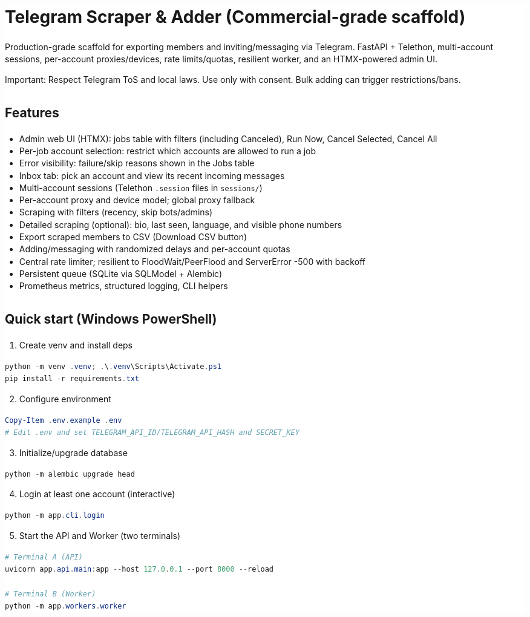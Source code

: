 # Telegram Scraper & Adder (Commercial-grade scaffold)

Production-grade scaffold for exporting members and inviting/messaging via Telegram. FastAPI + Telethon, multi-account sessions, per-account proxies/devices, rate limits/quotas, resilient worker, and an HTMX-powered admin UI.

Important: Respect Telegram ToS and local laws. Use only with consent. Bulk adding can trigger restrictions/bans.

## Features
- Admin web UI (HTMX): jobs table with filters (including Canceled), Run Now, Cancel Selected, Cancel All
- Per-job account selection: restrict which accounts are allowed to run a job
- Error visibility: failure/skip reasons shown in the Jobs table
- Inbox tab: pick an account and view its recent incoming messages
- Multi-account sessions (Telethon `.session` files in `sessions/`)
- Per-account proxy and device model; global proxy fallback
- Scraping with filters (recency, skip bots/admins)
- Detailed scraping (optional): bio, last seen, language, and visible phone numbers
- Export scraped members to CSV (Download CSV button)
- Adding/messaging with randomized delays and per-account quotas
- Central rate limiter; resilient to FloodWait/PeerFlood and ServerError -500 with backoff
- Persistent queue (SQLite via SQLModel + Alembic)
- Prometheus metrics, structured logging, CLI helpers

## Quick start (Windows PowerShell)
1) Create venv and install deps

```powershell
python -m venv .venv; .\.venv\Scripts\Activate.ps1
pip install -r requirements.txt
```

2) Configure environment

```powershell
Copy-Item .env.example .env
# Edit .env and set TELEGRAM_API_ID/TELEGRAM_API_HASH and SECRET_KEY
```

3) Initialize/upgrade database

```powershell
python -m alembic upgrade head
```

4) Login at least one account (interactive)

```powershell
python -m app.cli.login
```

5) Start the API and Worker (two terminals)

```powershell
# Terminal A (API)
uvicorn app.api.main:app --host 127.0.0.1 --port 8000 --reload

# Terminal B (Worker)
python -m app.workers.worker
```
